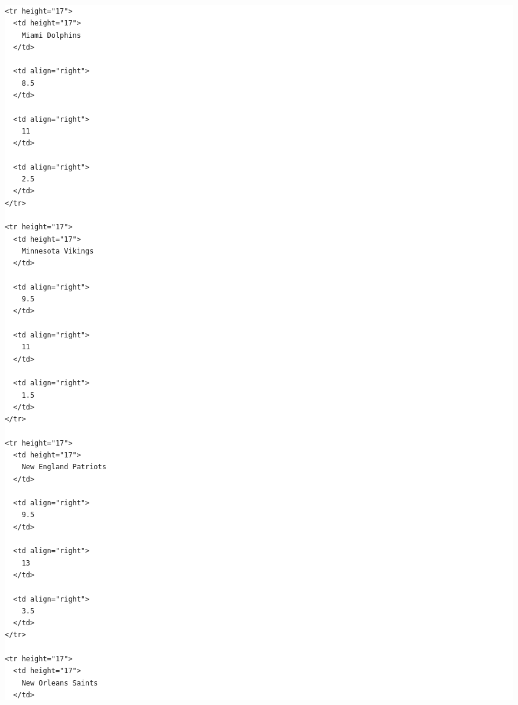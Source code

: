     <tr height="17">
      <td height="17">
        Miami Dolphins
      </td>

      <td align="right">
        8.5
      </td>

      <td align="right">
        11
      </td>

      <td align="right">
        2.5
      </td>
    </tr>

    <tr height="17">
      <td height="17">
        Minnesota Vikings
      </td>

      <td align="right">
        9.5
      </td>

      <td align="right">
        11
      </td>

      <td align="right">
        1.5
      </td>
    </tr>

    <tr height="17">
      <td height="17">
        New England Patriots
      </td>

      <td align="right">
        9.5
      </td>

      <td align="right">
        13
      </td>

      <td align="right">
        3.5
      </td>
    </tr>

    <tr height="17">
      <td height="17">
        New Orleans Saints
      </td>
